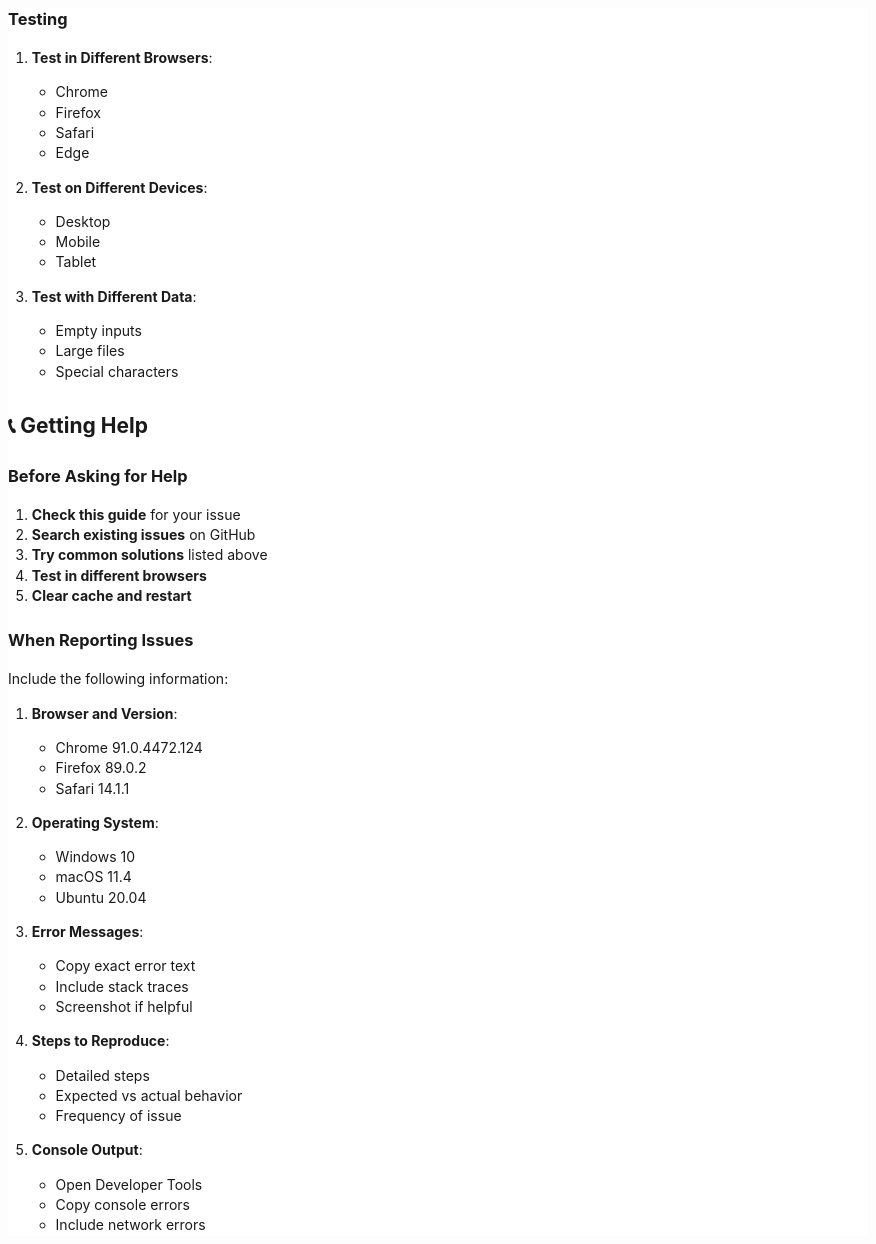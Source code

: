 ### Testing

1. **Test in Different Browsers**:
   - Chrome
   - Firefox
   - Safari
   - Edge

2. **Test on Different Devices**:
   - Desktop
   - Mobile
   - Tablet

3. **Test with Different Data**:
   - Empty inputs
   - Large files
   - Special characters

## 📞 Getting Help

### Before Asking for Help

1. **Check this guide** for your issue
2. **Search existing issues** on GitHub
3. **Try common solutions** listed above
4. **Test in different browsers**
5. **Clear cache and restart**

### When Reporting Issues

Include the following information:

1. **Browser and Version**:
   - Chrome 91.0.4472.124
   - Firefox 89.0.2
   - Safari 14.1.1

2. **Operating System**:
   - Windows 10
   - macOS 11.4
   - Ubuntu 20.04

3. **Error Messages**:
   - Copy exact error text
   - Include stack traces
   - Screenshot if helpful

4. **Steps to Reproduce**:
   - Detailed steps
   - Expected vs actual behavior
   - Frequency of issue

5. **Console Output**:
   - Open Developer Tools
   - Copy console errors
   - Include network errors
